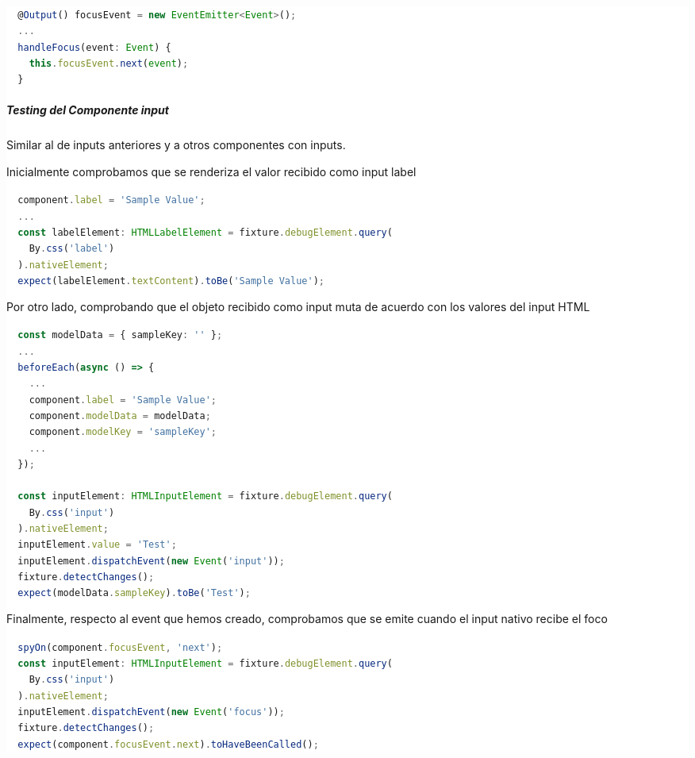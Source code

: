 ```ts
  @Output() focusEvent = new EventEmitter<Event>();
  ...
  handleFocus(event: Event) {
    this.focusEvent.next(event);
  }
```

##### _Testing del Componente input_

Similar al de inputs anteriores y a otros componentes con inputs.

Inicialmente comprobamos que se renderiza el valor recibido como input label

```ts
  component.label = 'Sample Value';
  ...
  const labelElement: HTMLLabelElement = fixture.debugElement.query(
    By.css('label')
  ).nativeElement;
  expect(labelElement.textContent).toBe('Sample Value');
```

Por otro lado, comprobando que el objeto recibido como input muta de acuerdo con los valores del input HTML

```ts
  const modelData = { sampleKey: '' };
  ...
  beforeEach(async () => {
    ...
    component.label = 'Sample Value';
    component.modelData = modelData;
    component.modelKey = 'sampleKey';
    ...
  });

  const inputElement: HTMLInputElement = fixture.debugElement.query(
    By.css('input')
  ).nativeElement;
  inputElement.value = 'Test';
  inputElement.dispatchEvent(new Event('input'));
  fixture.detectChanges();
  expect(modelData.sampleKey).toBe('Test');
```

Finalmente, respecto al event que hemos creado, comprobamos que se emite cuando el input nativo recibe el foco

```ts
  spyOn(component.focusEvent, 'next');
  const inputElement: HTMLInputElement = fixture.debugElement.query(
    By.css('input')
  ).nativeElement;
  inputElement.dispatchEvent(new Event('focus'));
  fixture.detectChanges();
  expect(component.focusEvent.next).toHaveBeenCalled();
```
